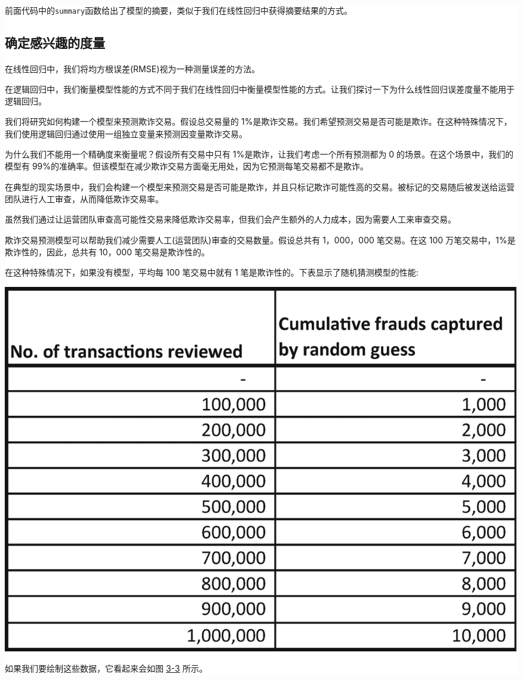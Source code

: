 前面代码中的`summary`函数给出了模型的摘要，类似于我们在线性回归中获得摘要结果的方式。

## 确定感兴趣的度量

在线性回归中，我们将均方根误差(RMSE)视为一种测量误差的方法。

在逻辑回归中，我们衡量模型性能的方式不同于我们在线性回归中衡量模型性能的方式。让我们探讨一下为什么线性回归误差度量不能用于逻辑回归。

我们将研究如何构建一个模型来预测欺诈交易。假设总交易量的 1%是欺诈交易。我们希望预测交易是否可能是欺诈。在这种特殊情况下，我们使用逻辑回归通过使用一组独立变量来预测因变量欺诈交易。

为什么我们不能用一个精确度来衡量呢？假设所有交易中只有 1%是欺诈，让我们考虑一个所有预测都为 0 的场景。在这个场景中，我们的模型有 99%的准确率。但该模型在减少欺诈交易方面毫无用处，因为它预测每笔交易都不是欺诈。

在典型的现实场景中，我们会构建一个模型来预测交易是否可能是欺诈，并且只标记欺诈可能性高的交易。被标记的交易随后被发送给运营团队进行人工审查，从而降低欺诈交易率。

虽然我们通过让运营团队审查高可能性交易来降低欺诈交易率，但我们会产生额外的人力成本，因为需要人工来审查交易。

欺诈交易预测模型可以帮助我们减少需要人工(运营团队)审查的交易数量。假设总共有 1，000，000 笔交易。在这 100 万笔交易中，1%是欺诈性的，因此，总共有 10，000 笔交易是欺诈性的。

在这种特殊情况下，如果没有模型，平均每 100 笔交易中就有 1 笔是欺诈性的。下表显示了随机猜测模型的性能:

![A463052_1_En_3_Figh_HTML.png](img/A463052_1_En_3_Figh_HTML.png)

如果我们要绘制这些数据，它看起来会如图 [3-3](#Fig3) 所示。
